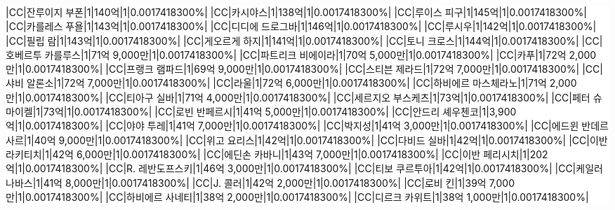 |CC|잔루이지 부폰|1|140억|1|0.0017418300%|
|CC|카시야스|1|138억|1|0.0017418300%|
|CC|루이스 피구|1|145억|1|0.0017418300%|
|CC|카를레스 푸욜|1|143억|1|0.0017418300%|
|CC|디디에 드로그바|1|146억|1|0.0017418300%|
|CC|루시우|1|142억|1|0.0017418300%|
|CC|필립 람|1|143억|1|0.0017418300%|
|CC|게오르게 하지|1|141억|1|0.0017418300%|
|CC|토니 크로스|1|144억|1|0.0017418300%|
|CC|호베르투 카를루스|1|71억 9,000만|1|0.0017418300%|
|CC|파트리크 비에이라|1|70억 5,000만|1|0.0017418300%|
|CC|카푸|1|72억 2,000만|1|0.0017418300%|
|CC|프랭크 램파드|1|69억 9,000만|1|0.0017418300%|
|CC|스티븐 제라드|1|72억 7,000만|1|0.0017418300%|
|CC|샤비 알론소|1|72억 7,000만|1|0.0017418300%|
|CC|라울|1|72억 6,000만|1|0.0017418300%|
|CC|하비에르 마스체라노|1|71억 2,000만|1|0.0017418300%|
|CC|티아구 실바|1|71억 4,000만|1|0.0017418300%|
|CC|세르지오 부스케츠|1|73억|1|0.0017418300%|
|CC|페터 슈마이켈|1|73억|1|0.0017418300%|
|CC|로빈 반페르시|1|41억 5,000만|1|0.0017418300%|
|CC|안드리 셰우첸코|1|3,900억|1|0.0017418300%|
|CC|야야 투레|1|41억 7,000만|1|0.0017418300%|
|CC|박지성|1|41억 3,000만|1|0.0017418300%|
|CC|에드윈 반데르사르|1|40억 9,000만|1|0.0017418300%|
|CC|위고 요리스|1|42억|1|0.0017418300%|
|CC|다비드 실바|1|42억|1|0.0017418300%|
|CC|이반 라키티치|1|42억 6,000만|1|0.0017418300%|
|CC|에딘손 카바니|1|43억 7,000만|1|0.0017418300%|
|CC|이반 페리시치|1|202억|1|0.0017418300%|
|CC|R. 레반도프스키|1|46억 3,000만|1|0.0017418300%|
|CC|티보 쿠르투아|1|42억|1|0.0017418300%|
|CC|케일러 나바스|1|41억 8,000만|1|0.0017418300%|
|CC|J. 콜러|1|42억 2,000만|1|0.0017418300%|
|CC|로비 킨|1|39억 7,000만|1|0.0017418300%|
|CC|하비에르 사네티|1|38억 2,000만|1|0.0017418300%|
|CC|디르크 카위트|1|38억 1,000만|1|0.0017418300%|